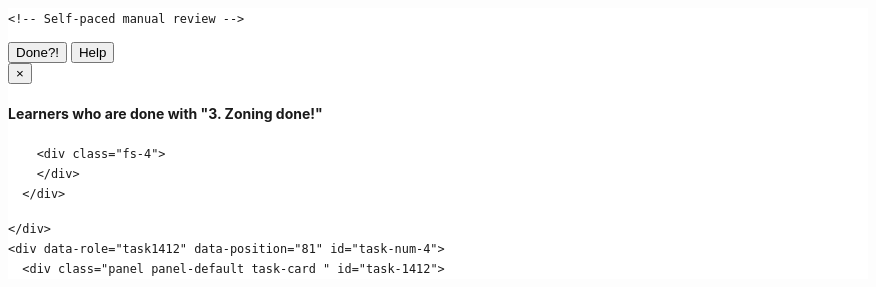     <!-- Self-paced manual review -->
  </div>

  
  <div class="panel-footer">
      <div class="align-items-center d-flex justify-content-between">
        
<div>
    <button class="student_task_done btn btn-default btn-sm no" data-task-id="1411">
      <span class="no"><i aria-hidden="true" class="fa-regular fa-square "></i></span>
      <span class="yes"><i aria-hidden="true" class="fa-regular fa-square-check "></i></span>
      <span class="pending"><i aria-hidden="true" class="fa-solid fa-spinner  fa-spin-pulse"></i></span>
      Done<span class="no pending">?</span><span class="yes">!</span>
    </button>

  <button class="student-task-done-by btn btn-default btn-sm" data-task-id="1411" data-batch-id="111" data-toggle="modal" data-target="#task-1411-users-done-modal">
    Help
  </button>
  <div class="modal fade users-done-modal" id="task-1411-users-done-modal" data-task-id="1411" data-batch-id="111">
    <div class="modal-dialog">
        <div class="modal-content">
        <div class="modal-header">
            <button type="button" class="close" data-dismiss="modal" aria-label="Close"><span aria-hidden="true">×</span></button>
            <h4 class="modal-title">Learners who are done with "3. Zoning done!"</h4>
        </div>
        <div class="modal-body">
            <div class="list-group">
            </div>
            <div class="spinner">
                <div class="bounce1"></div>
                <div class="bounce2"></div>
                <div class="bounce3"></div>
            </div>
            <div class="error"></div>
        </div>
        </div>
    </div>
</div>


</div>


        <div class="fs-4">
        </div>
      </div>


  </div>
</div>

    </div>
    <div data-role="task1412" data-position="81" id="task-num-4">
      <div class="panel panel-default task-card " id="task-1412">
  <span id="user_id" data-id="64688"></span>
